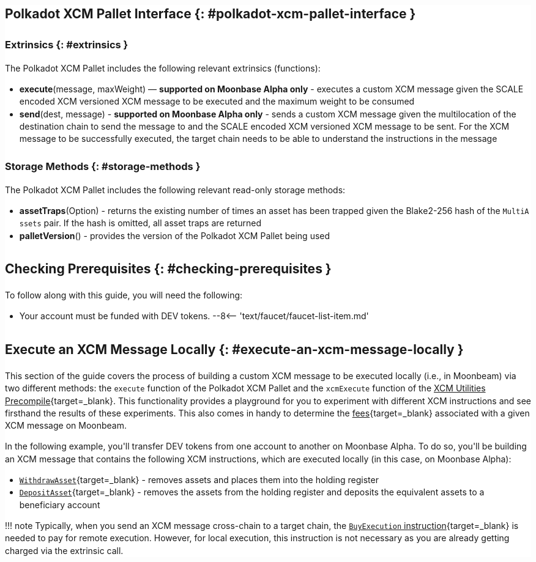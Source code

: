 ## Polkadot XCM Pallet Interface {: #polkadot-xcm-pallet-interface }

### Extrinsics {: #extrinsics }

The Polkadot XCM Pallet includes the following relevant extrinsics (functions):

 - **execute**(message, maxWeight) — **supported on Moonbase Alpha only** - executes a custom XCM message given the SCALE encoded XCM versioned XCM message to be executed and the maximum weight to be consumed
 - **send**(dest, message) - **supported on Moonbase Alpha only** - sends a custom XCM message given the multilocation of the destination chain to send the message to and the SCALE encoded XCM versioned XCM message to be sent. For the XCM message to be successfully executed, the target chain needs to be able to understand the instructions in the message

### Storage Methods {: #storage-methods }

The Polkadot XCM Pallet includes the following relevant read-only storage methods:

- **assetTraps**(Option<H256>) - returns the existing number of times an asset has been trapped given the Blake2-256 hash of the `MultiAssets` pair. If the hash is omitted, all asset traps are returned
- **palletVersion**() - provides the version of the Polkadot XCM Pallet being used

## Checking Prerequisites {: #checking-prerequisites }

To follow along with this guide, you will need the following:

- Your account must be funded with DEV tokens.
  --8<-- 'text/faucet/faucet-list-item.md'

## Execute an XCM Message Locally {: #execute-an-xcm-message-locally }

This section of the guide covers the process of building a custom XCM message to be executed locally (i.e., in Moonbeam) via two different methods: the `execute` function of the Polkadot XCM Pallet and the `xcmExecute` function of the [XCM Utilities Precompile](/builders/pallets-precompiles/precompiles/xcm-utils){target=_blank}. This functionality provides a playground for you to experiment with different XCM instructions and see firsthand the results of these experiments. This also comes in handy to determine the [fees](/builders/interoperability/xcm/fees){target=_blank} associated with a given XCM message on Moonbeam.

In the following example, you'll transfer DEV tokens from one account to another on Moonbase Alpha. To do so, you'll be building an XCM message that contains the following XCM instructions, which are executed locally (in this case, on Moonbase Alpha):

 - [`WithdrawAsset`](https://github.com/paritytech/xcm-format#withdrawasset){target=_blank} - removes assets and places them into the holding register
 - [`DepositAsset`](https://github.com/paritytech/xcm-format#depositasset){target=_blank} - removes the assets from the holding register and deposits the equivalent assets to a beneficiary account

!!! note
    Typically, when you send an XCM message cross-chain to a target chain, the [`BuyExecution` instruction](https://github.com/paritytech/xcm-format#buyexecution){target=_blank} is needed to pay for remote execution. However, for local execution, this instruction is not necessary as you are already getting charged via the extrinsic call. 
